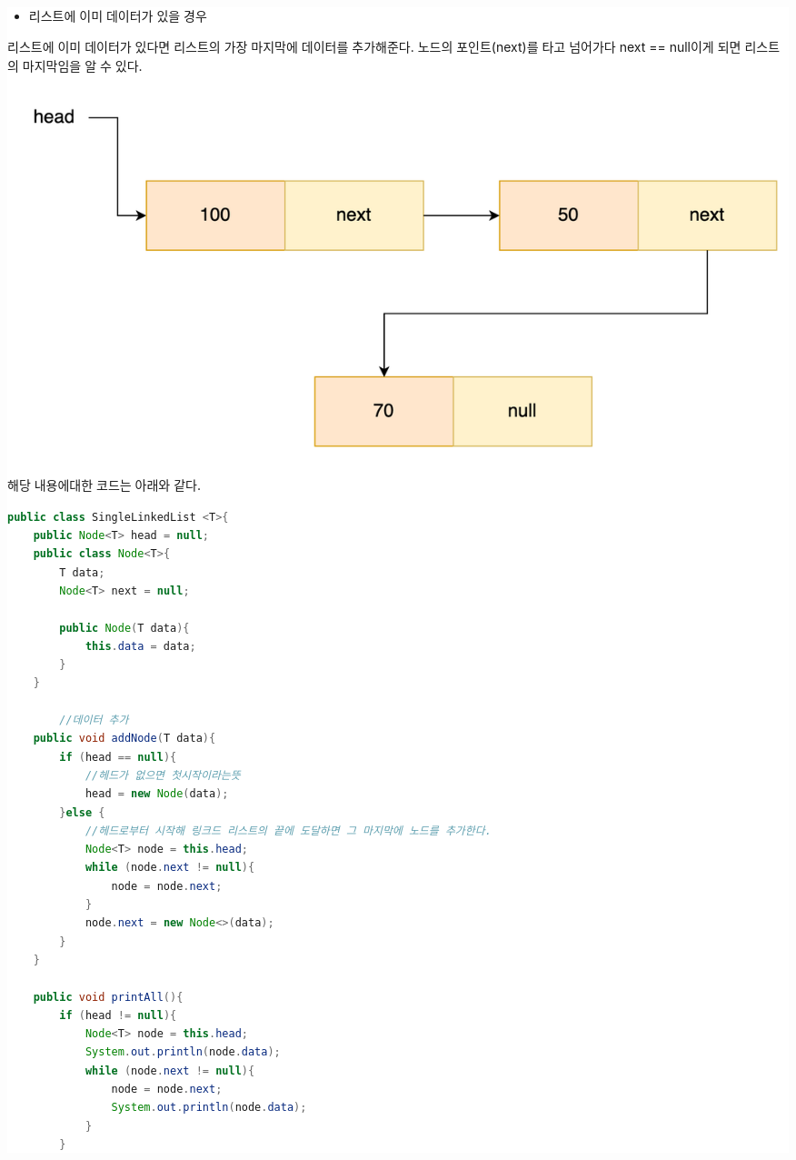 - 리스트에 이미 데이터가 있을 경우

리스트에 이미 데이터가 있다면 리스트의 가장 마지막에 데이터를 추가해준다. 노드의 포인트(next)를 타고 넘어가다 next == null이게 되면 리스트의 마지막임을 알 수 있다.

![algorithms5_image5.png](/assets/images/algorithms5_image5.png?raw=true)

해당 내용에대한 코드는 아래와 같다.

```java
public class SingleLinkedList <T>{
    public Node<T> head = null;
    public class Node<T>{
        T data;
        Node<T> next = null;

        public Node(T data){
            this.data = data;
        }
    }

		//데이터 추가
    public void addNode(T data){
        if (head == null){
            //헤드가 없으면 첫시작이라는뜻
            head = new Node(data);
        }else {
            //헤드로부터 시작해 링크드 리스트의 끝에 도달하면 그 마지막에 노드를 추가한다.
            Node<T> node = this.head;
            while (node.next != null){
                node = node.next;
            }
            node.next = new Node<>(data);
        }
    }

    public void printAll(){
        if (head != null){
            Node<T> node = this.head;
            System.out.println(node.data);
            while (node.next != null){
                node = node.next;
                System.out.println(node.data);
            }
        }
```